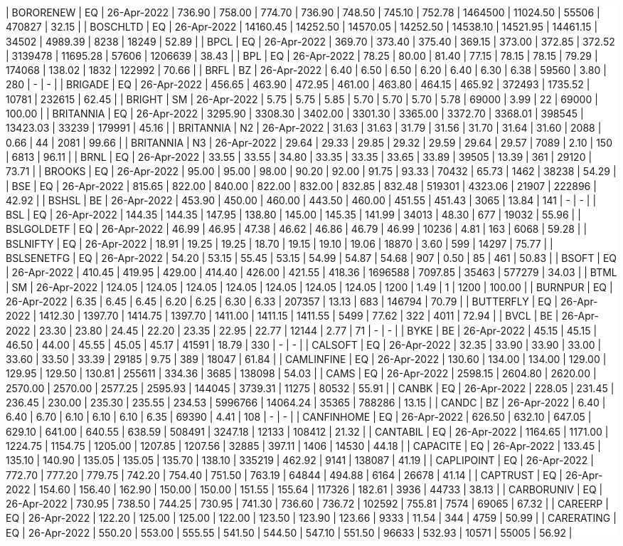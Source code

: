 | BORORENEW | EQ | 26-Apr-2022 | 736.90 | 758.00 | 774.70 | 736.90 | 748.50 | 745.10 | 752.78 | 1464500 | 11024.50 | 55506 | 470827 | 32.15 |
| BOSCHLTD | EQ | 26-Apr-2022 | 14160.45 | 14252.50 | 14570.05 | 14252.50 | 14538.10 | 14521.95 | 14461.15 | 34502 | 4989.39 | 8238 | 18249 | 52.89 |
| BPCL | EQ | 26-Apr-2022 | 369.70 | 373.40 | 375.40 | 369.15 | 373.00 | 372.85 | 372.52 | 3139478 | 11695.28 | 57606 | 1206639 | 38.43 |
| BPL | EQ | 26-Apr-2022 | 78.25 | 80.00 | 81.40 | 77.15 | 78.15 | 78.15 | 79.29 | 174068 | 138.02 | 1832 | 122992 | 70.66 |
| BRFL | BZ | 26-Apr-2022 | 6.40 | 6.50 | 6.50 | 6.20 | 6.40 | 6.30 | 6.38 | 59560 | 3.80 | 280 | - | - |
| BRIGADE | EQ | 26-Apr-2022 | 456.65 | 463.90 | 472.95 | 461.00 | 463.80 | 464.15 | 465.92 | 372493 | 1735.52 | 10781 | 232615 | 62.45 |
| BRIGHT | SM | 26-Apr-2022 | 5.75 | 5.75 | 5.85 | 5.70 | 5.70 | 5.70 | 5.78 | 69000 | 3.99 | 22 | 69000 | 100.00 |
| BRITANNIA | EQ | 26-Apr-2022 | 3295.90 | 3308.30 | 3402.00 | 3301.30 | 3365.00 | 3372.70 | 3368.01 | 398545 | 13423.03 | 33239 | 179991 | 45.16 |
| BRITANNIA | N2 | 26-Apr-2022 | 31.63 | 31.63 | 31.79 | 31.56 | 31.70 | 31.64 | 31.60 | 2088 | 0.66 | 44 | 2081 | 99.66 |
| BRITANNIA | N3 | 26-Apr-2022 | 29.64 | 29.33 | 29.85 | 29.32 | 29.59 | 29.64 | 29.57 | 7089 | 2.10 | 150 | 6813 | 96.11 |
| BRNL | EQ | 26-Apr-2022 | 33.55 | 33.55 | 34.80 | 33.35 | 33.35 | 33.65 | 33.89 | 39505 | 13.39 | 361 | 29120 | 73.71 |
| BROOKS | EQ | 26-Apr-2022 | 95.00 | 95.00 | 98.00 | 90.20 | 92.00 | 91.75 | 93.33 | 70432 | 65.73 | 1462 | 38238 | 54.29 |
| BSE | EQ | 26-Apr-2022 | 815.65 | 822.00 | 840.00 | 822.00 | 832.00 | 832.85 | 832.48 | 519301 | 4323.06 | 21907 | 222896 | 42.92 |
| BSHSL | BE | 26-Apr-2022 | 453.90 | 450.00 | 460.00 | 443.50 | 460.00 | 451.55 | 451.43 | 3065 | 13.84 | 141 | - | - |
| BSL | EQ | 26-Apr-2022 | 144.35 | 144.35 | 147.95 | 138.80 | 145.00 | 145.35 | 141.99 | 34013 | 48.30 | 677 | 19032 | 55.96 |
| BSLGOLDETF | EQ | 26-Apr-2022 | 46.99 | 46.95 | 47.38 | 46.62 | 46.86 | 46.79 | 46.99 | 10236 | 4.81 | 163 | 6068 | 59.28 |
| BSLNIFTY | EQ | 26-Apr-2022 | 18.91 | 19.25 | 19.25 | 18.70 | 19.15 | 19.10 | 19.06 | 18870 | 3.60 | 599 | 14297 | 75.77 |
| BSLSENETFG | EQ | 26-Apr-2022 | 54.20 | 53.15 | 55.45 | 53.15 | 54.99 | 54.87 | 54.68 | 907 | 0.50 | 85 | 461 | 50.83 |
| BSOFT | EQ | 26-Apr-2022 | 410.45 | 419.95 | 429.00 | 414.40 | 426.00 | 421.55 | 418.36 | 1696588 | 7097.85 | 35463 | 577279 | 34.03 |
| BTML | SM | 26-Apr-2022 | 124.05 | 124.05 | 124.05 | 124.05 | 124.05 | 124.05 | 124.05 | 1200 | 1.49 | 1 | 1200 | 100.00 |
| BURNPUR | EQ | 26-Apr-2022 | 6.35 | 6.45 | 6.45 | 6.20 | 6.25 | 6.30 | 6.33 | 207357 | 13.13 | 683 | 146794 | 70.79 |
| BUTTERFLY | EQ | 26-Apr-2022 | 1412.30 | 1397.70 | 1414.75 | 1397.70 | 1411.00 | 1411.15 | 1411.55 | 5499 | 77.62 | 322 | 4011 | 72.94 |
| BVCL | BE | 26-Apr-2022 | 23.30 | 23.80 | 24.45 | 22.20 | 23.35 | 22.95 | 22.77 | 12144 | 2.77 | 71 | - | - |
| BYKE | BE | 26-Apr-2022 | 45.15 | 45.15 | 46.50 | 44.00 | 45.55 | 45.05 | 45.17 | 41591 | 18.79 | 330 | - | - |
| CALSOFT | EQ | 26-Apr-2022 | 32.35 | 33.90 | 33.90 | 33.00 | 33.60 | 33.50 | 33.39 | 29185 | 9.75 | 389 | 18047 | 61.84 |
| CAMLINFINE | EQ | 26-Apr-2022 | 130.60 | 134.00 | 134.00 | 129.00 | 129.95 | 129.50 | 130.81 | 255611 | 334.36 | 3685 | 138098 | 54.03 |
| CAMS | EQ | 26-Apr-2022 | 2598.15 | 2604.80 | 2620.00 | 2570.00 | 2570.00 | 2577.25 | 2595.93 | 144045 | 3739.31 | 11275 | 80532 | 55.91 |
| CANBK | EQ | 26-Apr-2022 | 228.05 | 231.45 | 236.45 | 230.00 | 235.30 | 235.55 | 234.53 | 5996766 | 14064.24 | 35365 | 788286 | 13.15 |
| CANDC | BZ | 26-Apr-2022 | 6.40 | 6.40 | 6.70 | 6.10 | 6.10 | 6.10 | 6.35 | 69390 | 4.41 | 108 | - | - |
| CANFINHOME | EQ | 26-Apr-2022 | 626.50 | 632.10 | 647.05 | 629.10 | 641.00 | 640.55 | 638.59 | 508491 | 3247.18 | 12133 | 108412 | 21.32 |
| CANTABIL | EQ | 26-Apr-2022 | 1164.65 | 1171.00 | 1224.75 | 1154.75 | 1205.00 | 1207.85 | 1207.56 | 32885 | 397.11 | 1406 | 14530 | 44.18 |
| CAPACITE | EQ | 26-Apr-2022 | 133.45 | 135.10 | 140.90 | 135.05 | 135.05 | 135.70 | 138.10 | 335219 | 462.92 | 9141 | 138087 | 41.19 |
| CAPLIPOINT | EQ | 26-Apr-2022 | 772.70 | 777.20 | 779.75 | 742.20 | 754.40 | 751.50 | 763.19 | 64844 | 494.88 | 6164 | 26678 | 41.14 |
| CAPTRUST | EQ | 26-Apr-2022 | 154.60 | 156.40 | 162.90 | 150.00 | 150.00 | 151.55 | 155.64 | 117326 | 182.61 | 3936 | 44733 | 38.13 |
| CARBORUNIV | EQ | 26-Apr-2022 | 730.95 | 738.50 | 744.25 | 730.95 | 741.30 | 736.60 | 736.72 | 102592 | 755.81 | 7574 | 69065 | 67.32 |
| CAREERP | EQ | 26-Apr-2022 | 122.20 | 125.00 | 125.00 | 122.00 | 123.50 | 123.90 | 123.66 | 9333 | 11.54 | 344 | 4759 | 50.99 |
| CARERATING | EQ | 26-Apr-2022 | 550.20 | 553.00 | 555.55 | 541.50 | 544.50 | 547.10 | 551.50 | 96633 | 532.93 | 10571 | 55005 | 56.92 |